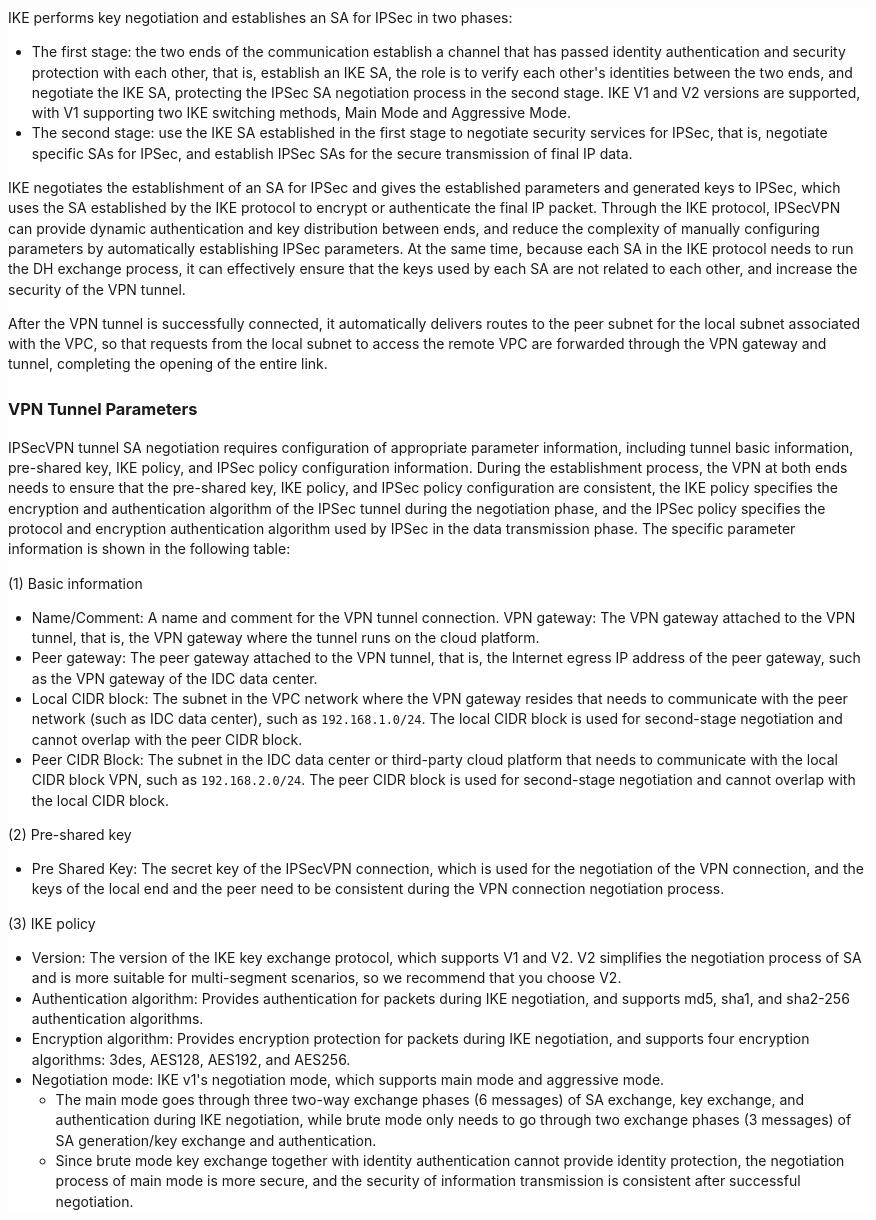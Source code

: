 IKE performs key negotiation and establishes an SA for IPSec in two phases:
- The first stage: the two ends of the communication establish a channel that has passed identity authentication and security protection with each other, that is, establish an IKE SA, the role is to verify each other's identities between the two ends, and negotiate the IKE SA, protecting the IPSec SA negotiation process in the second stage. IKE V1 and V2 versions are supported, with V1 supporting two IKE switching methods, Main Mode and Aggressive Mode.
 - The second stage: use the IKE SA established in the first stage to negotiate security services for IPSec, that is, negotiate specific SAs for IPSec, and establish IPSec SAs for the secure transmission of final IP data.

IKE negotiates the establishment of an SA for IPSec and gives the established parameters and generated keys to IPSec, which uses the SA established by the IKE protocol to encrypt or authenticate the final IP packet. Through the IKE protocol, IPSecVPN can provide dynamic authentication and key distribution between ends, and reduce the complexity of manually configuring parameters by automatically establishing IPSec parameters. At the same time, because each SA in the IKE protocol needs to run the DH exchange process, it can effectively ensure that the keys used by each SA are not related to each other, and increase the security of the VPN tunnel.

After the VPN tunnel is successfully connected, it automatically delivers routes to the peer subnet for the local subnet associated with the VPC, so that requests from the local subnet to access the remote VPC are forwarded through the VPN gateway and tunnel, completing the opening of the entire link.

### VPN Tunnel Parameters
IPSecVPN tunnel SA negotiation requires configuration of appropriate parameter information, including tunnel basic information, pre-shared key, IKE policy, and IPSec policy configuration information. During the establishment process, the VPN at both ends needs to ensure that the pre-shared key, IKE policy, and IPSec policy configuration are consistent, the IKE policy specifies the encryption and authentication algorithm of the IPSec tunnel during the negotiation phase, and the IPSec policy specifies the protocol and encryption authentication algorithm used by IPSec in the data transmission phase. The specific parameter information is shown in the following table:

(1) Basic information
- Name/Comment: A name and comment for the VPN tunnel connection.
VPN gateway: The VPN gateway attached to the VPN tunnel, that is, the VPN gateway where the tunnel runs on the cloud platform.
- Peer gateway: The peer gateway attached to the VPN tunnel, that is, the Internet egress IP address of the peer gateway, such as the VPN gateway of the IDC data center.
- Local CIDR block: The subnet in the VPC network where the VPN gateway resides that needs to communicate with the peer network (such as IDC data center), such as `192.168.1.0/24`. The local CIDR block is used for second-stage negotiation and cannot overlap with the peer CIDR block.
- Peer CIDR Block: The subnet in the IDC data center or third-party cloud platform that needs to communicate with the local CIDR block VPN, such as `192.168.2.0/24`. The peer CIDR block is used for second-stage negotiation and cannot overlap with the local CIDR block.

(2) Pre-shared key
- Pre Shared Key: The secret key of the IPSecVPN connection, which is used for the negotiation of the VPN connection, and the keys of the local end and the peer need to be consistent during the VPN connection negotiation process.

(3) IKE policy
- Version: The version of the IKE key exchange protocol, which supports V1 and V2. V2 simplifies the negotiation process of SA and is more suitable for multi-segment scenarios, so we recommend that you choose V2.
- Authentication algorithm: Provides authentication for packets during IKE negotiation, and supports md5, sha1, and sha2-256 authentication algorithms.
- Encryption algorithm: Provides encryption protection for packets during IKE negotiation, and supports four encryption algorithms: 3des, AES128, AES192, and AES256.
- Negotiation mode: IKE v1's negotiation mode, which supports main mode and aggressive mode.
  - The main mode goes through three two-way exchange phases (6 messages) of SA exchange, key exchange, and authentication during IKE negotiation, while brute mode only needs to go through two exchange phases (3 messages) of SA generation/key exchange and authentication.
  - Since brute mode key exchange together with identity authentication cannot provide identity protection, the negotiation process of main mode is more secure, and the security of information transmission is consistent after successful negotiation.